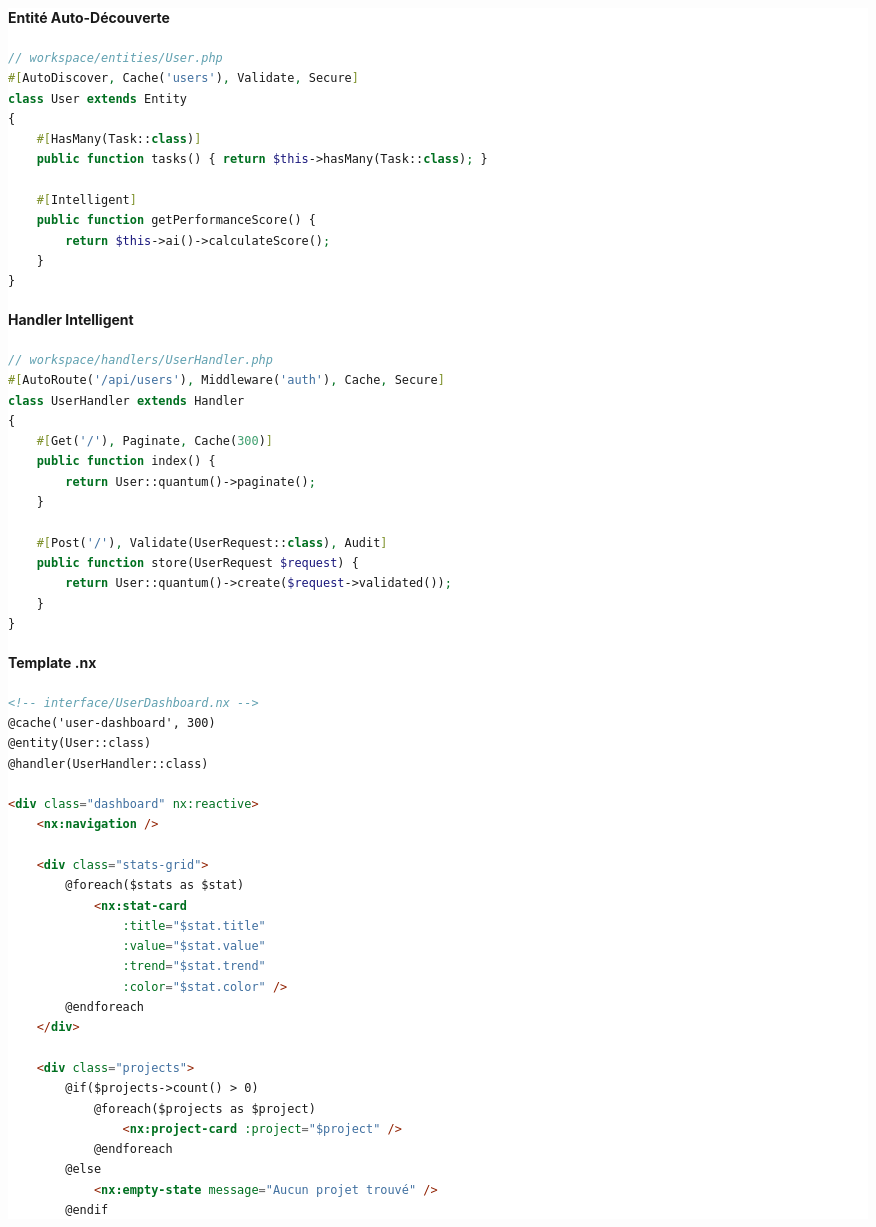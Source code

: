 ```
```

#### Entité Auto-Découverte
```php
// workspace/entities/User.php
#[AutoDiscover, Cache('users'), Validate, Secure]
class User extends Entity
{
    #[HasMany(Task::class)]
    public function tasks() { return $this->hasMany(Task::class); }
    
    #[Intelligent]
    public function getPerformanceScore() {
        return $this->ai()->calculateScore();
    }
}
```

#### Handler Intelligent
```php
// workspace/handlers/UserHandler.php
#[AutoRoute('/api/users'), Middleware('auth'), Cache, Secure]
class UserHandler extends Handler
{
    #[Get('/'), Paginate, Cache(300)]
    public function index() {
        return User::quantum()->paginate();
    }
    
    #[Post('/'), Validate(UserRequest::class), Audit]
    public function store(UserRequest $request) {
        return User::quantum()->create($request->validated());
    }
}
```

#### Template .nx
```html
<!-- interface/UserDashboard.nx -->
@cache('user-dashboard', 300)
@entity(User::class)
@handler(UserHandler::class)

<div class="dashboard" nx:reactive>
    <nx:navigation />
    
    <div class="stats-grid">
        @foreach($stats as $stat)
            <nx:stat-card 
                :title="$stat.title" 
                :value="$stat.value" 
                :trend="$stat.trend" 
                :color="$stat.color" />
        @endforeach
    </div>
    
    <div class="projects">
        @if($projects->count() > 0)
            @foreach($projects as $project)
                <nx:project-card :project="$project" />
            @endforeach
        @else
            <nx:empty-state message="Aucun projet trouvé" />
        @endif
```